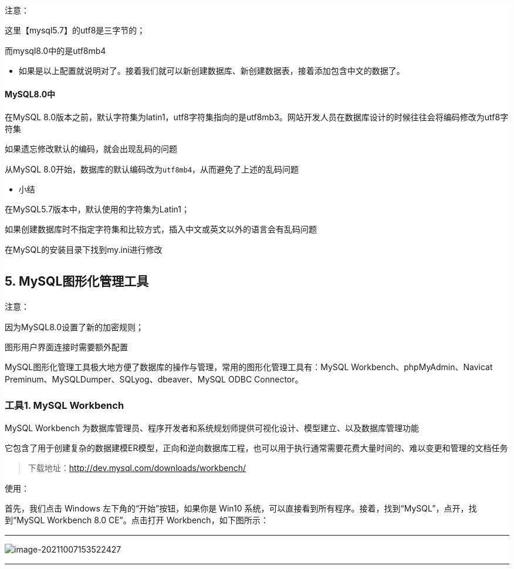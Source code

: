 

注意：

这里【mysql5.7】的utf8是三字节的；

而mysql8.0中的是utf8mb4



* 如果是以上配置就说明对了。接着我们就可以新创建数据库、新创建数据表，接着添加包含中文的数据了。



#### MySQL8.0中

在MySQL 8.0版本之前，默认字符集为latin1，utf8字符集指向的是utf8mb3。网站开发人员在数据库设计的时候往往会将编码修改为utf8字符集

如果遗忘修改默认的编码，就会出现乱码的问题

从MySQL 8.0开始，数据库的默认编码改为`utf8mb4`，从而避免了上述的乱码问题



- 小结

在MySQL5.7版本中，默认使用的字符集为Latin1；

如果创建数据库时不指定字符集和比较方式，插入中文或英文以外的语言会有乱码问题

在MySQL的安装目录下找到my.ini进行修改



## 5. MySQL图形化管理工具

注意：

因为MySQL8.0设置了新的加密规则；

图形用户界面连接时需要额外配置



MySQL图形化管理工具极大地方便了数据库的操作与管理，常用的图形化管理工具有：MySQL Workbench、phpMyAdmin、Navicat Preminum、MySQLDumper、SQLyog、dbeaver、MySQL ODBC Connector。



### 工具1. MySQL Workbench

MySQL Workbench 为数据库管理员、程序开发者和系统规划师提供可视化设计、模型建立、以及数据库管理功能

它包含了用于创建复杂的数据建模ER模型，正向和逆向数据库工程，也可以用于执行通常需要花费大量时间的、难以变更和管理的文档任务

> 下载地址：http://dev.mysql.com/downloads/workbench/



使用：

首先，我们点击 Windows 左下角的“开始”按钮，如果你是 Win10 系统，可以直接看到所有程序。接着，找到“MySQL”，点开，找到“MySQL Workbench 8.0 CE”。点击打开 Workbench，如下图所示：

---

![image-20211007153522427](http://fgcy-pic.zhamao.ml/image-20211007153522427.png)

---